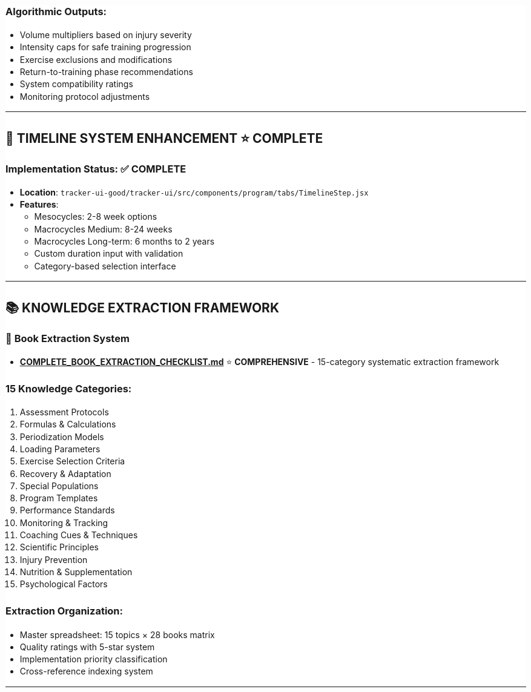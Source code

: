 ### **Algorithmic Outputs**:
- Volume multipliers based on injury severity
- Intensity caps for safe training progression
- Exercise exclusions and modifications
- Return-to-training phase recommendations
- System compatibility ratings
- Monitoring protocol adjustments

---

## 📅 **TIMELINE SYSTEM ENHANCEMENT** ⭐ **COMPLETE**

### **Implementation Status**: ✅ **COMPLETE**
- **Location**: `tracker-ui-good/tracker-ui/src/components/program/tabs/TimelineStep.jsx`
- **Features**:
  - Mesocycles: 2-8 week options
  - Macrocycles Medium: 8-24 weeks  
  - Macrocycles Long-term: 6 months to 2 years
  - Custom duration input with validation
  - Category-based selection interface

---

## 📚 **KNOWLEDGE EXTRACTION FRAMEWORK**

### 📖 **Book Extraction System**
- **[COMPLETE_BOOK_EXTRACTION_CHECKLIST.md](COMPLETE_BOOK_EXTRACTION_CHECKLIST.md)** ⭐ **COMPREHENSIVE** - 15-category systematic extraction framework

### **15 Knowledge Categories**:
1. Assessment Protocols
2. Formulas & Calculations
3. Periodization Models
4. Loading Parameters
5. Exercise Selection Criteria
6. Recovery & Adaptation
7. Special Populations
8. Program Templates
9. Performance Standards
10. Monitoring & Tracking
11. Coaching Cues & Techniques
12. Scientific Principles
13. Injury Prevention
14. Nutrition & Supplementation
15. Psychological Factors

### **Extraction Organization**:
- Master spreadsheet: 15 topics × 28 books matrix
- Quality ratings with 5-star system
- Implementation priority classification
- Cross-reference indexing system

---